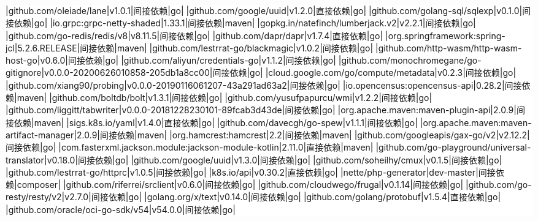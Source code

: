 |github.com/oleiade/lane|v1.0.1|间接依赖|go|
|github.com/google/uuid|v1.2.0|直接依赖|go|
|github.com/golang-sql/sqlexp|v0.1.0|间接依赖|go|
|io.grpc:grpc-netty-shaded|1.33.1|间接依赖|maven|
|gopkg.in/natefinch/lumberjack.v2|v2.2.1|间接依赖|go|
|github.com/go-redis/redis/v8|v8.11.5|间接依赖|go|
|github.com/dapr/dapr|v1.7.4|直接依赖|go|
|org.springframework:spring-jcl|5.2.6.RELEASE|间接依赖|maven|
|github.com/lestrrat-go/blackmagic|v1.0.2|间接依赖|go|
|github.com/http-wasm/http-wasm-host-go|v0.6.0|间接依赖|go|
|github.com/aliyun/credentials-go|v1.1.2|间接依赖|go|
|github.com/monochromegane/go-gitignore|v0.0.0-20200626010858-205db1a8cc00|间接依赖|go|
|cloud.google.com/go/compute/metadata|v0.2.3|间接依赖|go|
|github.com/xiang90/probing|v0.0.0-20190116061207-43a291ad63a2|间接依赖|go|
|io.opencensus:opencensus-api|0.28.2|间接依赖|maven|
|github.com/boltdb/bolt|v1.3.1|间接依赖|go|
|github.com/yusufpapurcu/wmi|v1.2.2|间接依赖|go|
|github.com/liggitt/tabwriter|v0.0.0-20181228230101-89fcab3d43de|间接依赖|go|
|org.apache.maven:maven-plugin-api|2.0.9|间接依赖|maven|
|sigs.k8s.io/yaml|v1.4.0|直接依赖|go|
|github.com/davecgh/go-spew|v1.1.1|间接依赖|go|
|org.apache.maven:maven-artifact-manager|2.0.9|间接依赖|maven|
|org.hamcrest:hamcrest|2.2|间接依赖|maven|
|github.com/googleapis/gax-go/v2|v2.12.2|间接依赖|go|
|com.fasterxml.jackson.module:jackson-module-kotlin|2.11.0|直接依赖|maven|
|github.com/go-playground/universal-translator|v0.18.0|间接依赖|go|
|github.com/google/uuid|v1.3.0|间接依赖|go|
|github.com/soheilhy/cmux|v0.1.5|间接依赖|go|
|github.com/lestrrat-go/httprc|v1.0.5|间接依赖|go|
|k8s.io/api|v0.30.2|直接依赖|go|
|nette/php-generator|dev-master|间接依赖|composer|
|github.com/riferrei/srclient|v0.6.0|间接依赖|go|
|github.com/cloudwego/frugal|v0.1.14|间接依赖|go|
|github.com/go-resty/resty/v2|v2.7.0|间接依赖|go|
|golang.org/x/text|v0.14.0|间接依赖|go|
|github.com/golang/protobuf|v1.5.4|直接依赖|go|
|github.com/oracle/oci-go-sdk/v54|v54.0.0|间接依赖|go|